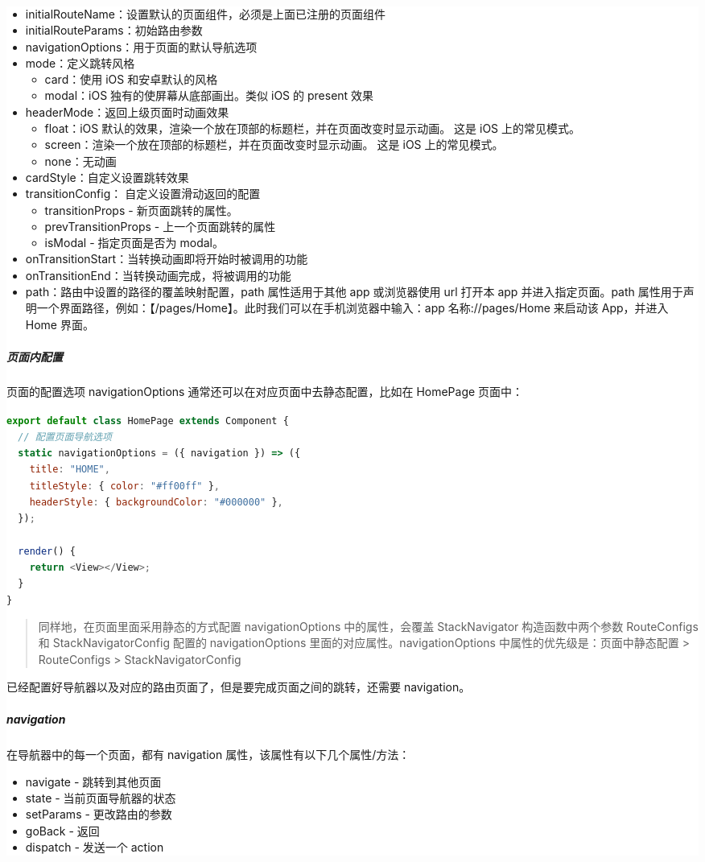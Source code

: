 - initialRouteName：设置默认的页面组件，必须是上面已注册的页面组件
- initialRouteParams：初始路由参数
- navigationOptions：用于页面的默认导航选项
- mode：定义跳转风格
  - card：使用 iOS 和安卓默认的风格
  - modal：iOS 独有的使屏幕从底部画出。类似 iOS 的 present 效果
- headerMode：返回上级页面时动画效果
  - float：iOS 默认的效果，渲染一个放在顶部的标题栏，并在页面改变时显示动画。 这是 iOS 上的常见模式。
  - screen：渲染一个放在顶部的标题栏，并在页面改变时显示动画。 这是 iOS 上的常见模式。
  - none：无动画
- cardStyle：自定义设置跳转效果
- transitionConfig： 自定义设置滑动返回的配置
  - transitionProps - 新页面跳转的属性。
  - prevTransitionProps - 上一个页面跳转的属性
  - isModal - 指定页面是否为 modal。
- onTransitionStart：当转换动画即将开始时被调用的功能
- onTransitionEnd：当转换动画完成，将被调用的功能
- path：路由中设置的路径的覆盖映射配置，path 属性适用于其他 app 或浏览器使用 url 打开本 app 并进入指定页面。path 属性用于声明一个界面路径，例如：【/pages/Home】。此时我们可以在手机浏览器中输入：app 名称://pages/Home 来启动该 App，并进入 Home 界面。

##### 页面内配置

页面的配置选项 navigationOptions 通常还可以在对应页面中去静态配置，比如在 HomePage 页面中：

```js
export default class HomePage extends Component {
  // 配置页面导航选项
  static navigationOptions = ({ navigation }) => ({
    title: "HOME",
    titleStyle: { color: "#ff00ff" },
    headerStyle: { backgroundColor: "#000000" },
  });

  render() {
    return <View></View>;
  }
}
```

> 同样地，在页面里面采用静态的方式配置 navigationOptions 中的属性，会覆盖 StackNavigator 构造函数中两个参数 RouteConfigs 和 StackNavigatorConfig 配置的 navigationOptions 里面的对应属性。navigationOptions 中属性的优先级是：页面中静态配置 > RouteConfigs > StackNavigatorConfig

已经配置好导航器以及对应的路由页面了，但是要完成页面之间的跳转，还需要 navigation。

##### navigation

在导航器中的每一个页面，都有 navigation 属性，该属性有以下几个属性/方法：

- navigate - 跳转到其他页面
- state - 当前页面导航器的状态
- setParams - 更改路由的参数
- goBack - 返回
- dispatch - 发送一个 action
